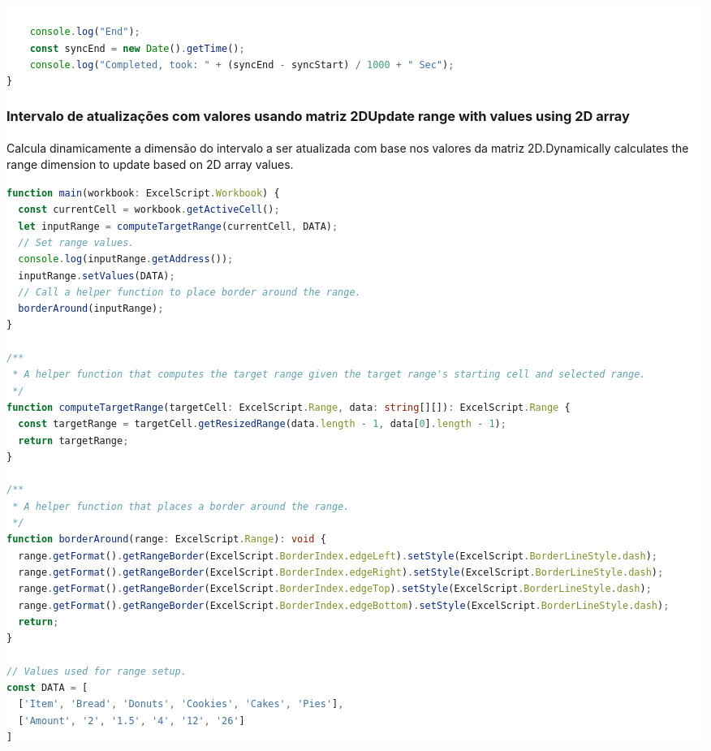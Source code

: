 ```TypeScript

    console.log("End");
    const syncEnd = new Date().getTime();
    console.log("Completed, took: " + (syncEnd - syncStart) / 1000 + " Sec");
}
```

### <a name="update-range-with-values-using-2d-array"></a><span data-ttu-id="5f38f-123">Intervalo de atualizações com valores usando matriz 2D</span><span class="sxs-lookup"><span data-stu-id="5f38f-123">Update range with values using 2D array</span></span>

<span data-ttu-id="5f38f-124">Calcula dinamicamente a dimensão do intervalo a ser atualizada com base nos valores da matriz 2D.</span><span class="sxs-lookup"><span data-stu-id="5f38f-124">Dynamically calculates the range dimension to update based on 2D array values.</span></span>

```TypeScript
function main(workbook: ExcelScript.Workbook) {
  const currentCell = workbook.getActiveCell();
  let inputRange = computeTargetRange(currentCell, DATA);
  // Set range values.
  console.log(inputRange.getAddress());
  inputRange.setValues(DATA);
  // Call a helper function to place border around the range.
  borderAround(inputRange);
}

/**
 * A helper function that computes the target range given the target range's starting cell and selected range. 
 */
function computeTargetRange(targetCell: ExcelScript.Range, data: string[][]): ExcelScript.Range {
  const targetRange = targetCell.getResizedRange(data.length - 1, data[0].length - 1);
  return targetRange;
}

/**
 * A helper function that places a border around the range.
 */
function borderAround(range: ExcelScript.Range): void {
  range.getFormat().getRangeBorder(ExcelScript.BorderIndex.edgeLeft).setStyle(ExcelScript.BorderLineStyle.dash);
  range.getFormat().getRangeBorder(ExcelScript.BorderIndex.edgeRight).setStyle(ExcelScript.BorderLineStyle.dash);
  range.getFormat().getRangeBorder(ExcelScript.BorderIndex.edgeTop).setStyle(ExcelScript.BorderLineStyle.dash);
  range.getFormat().getRangeBorder(ExcelScript.BorderIndex.edgeBottom).setStyle(ExcelScript.BorderLineStyle.dash);
  return;
}

// Values used for range setup.
const DATA = [
  ['Item', 'Bread', 'Donuts', 'Cookies', 'Cakes', 'Pies'],
  ['Amount', '2', '1.5', '4', '12', '26']
]
```
